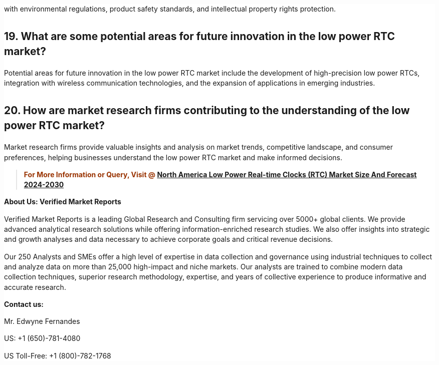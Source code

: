 with environmental regulations, product safety standards, and intellectual property rights protection.</p><h2>19. What are some potential areas for future innovation in the low power RTC market?</div><div></h2><p>Potential areas for future innovation in the low power RTC market include the development of high-precision low power RTCs, integration with wireless communication technologies, and the expansion of applications in emerging industries.</p><h2>20. How are market research firms contributing to the understanding of the low power RTC market?</div><div></h2><p>Market research firms provide valuable insights and analysis on market trends, competitive landscape, and consumer preferences, helping businesses understand the low power RTC market and make informed decisions.</p></body></html></p><blockquote><p><span style="color: #993300;"><strong>For More Information or Query, Visit @ <a href="https://www.verifiedmarketreports.com/product/low-power-real-time-clocks-rtc-market/">North America Low Power Real-time Clocks (RTC) Market Size And Forecast 2024-2030</a></strong></span></p></blockquote><p><strong>About Us: Verified Market Reports</strong></p><p>Verified Market Reports is a leading Global Research and Consulting firm servicing over 5000+ global clients. We provide advanced analytical research solutions while offering information-enriched research studies. We also offer insights into strategic and growth analyses and data necessary to achieve corporate goals and critical revenue decisions.</p><p>Our 250 Analysts and SMEs offer a high level of expertise in data collection and governance using industrial techniques to collect and analyze data on more than 25,000 high-impact and niche markets. Our analysts are trained to combine modern data collection techniques, superior research methodology, expertise, and years of collective experience to produce informative and accurate research.</p><p><strong>Contact us:</strong></p><p>Mr. Edwyne Fernandes</p><p>US: +1 (650)-781-4080</p><p>US Toll-Free: +1 (800)-782-1768</p>
